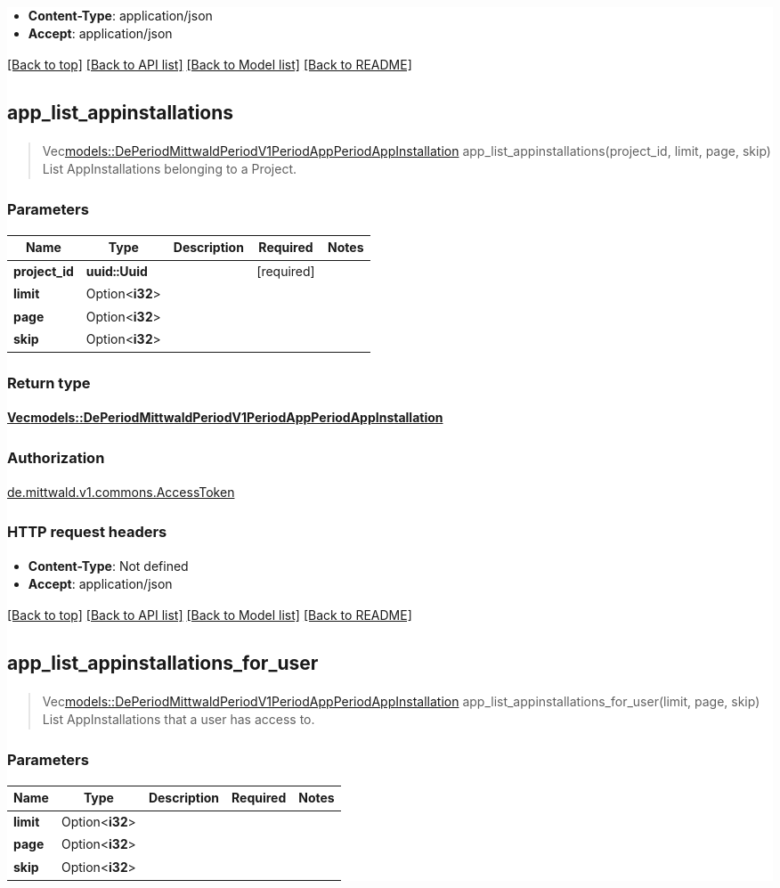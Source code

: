 - **Content-Type**: application/json
- **Accept**: application/json

[[Back to top]](#) [[Back to API list]](../README.md#documentation-for-api-endpoints) [[Back to Model list]](../README.md#documentation-for-models) [[Back to README]](../README.md)


## app_list_appinstallations

> Vec<models::DePeriodMittwaldPeriodV1PeriodAppPeriodAppInstallation> app_list_appinstallations(project_id, limit, page, skip)
List AppInstallations belonging to a Project.

### Parameters


Name | Type | Description  | Required | Notes
------------- | ------------- | ------------- | ------------- | -------------
**project_id** | **uuid::Uuid** |  | [required] |
**limit** | Option<**i32**> |  |  |
**page** | Option<**i32**> |  |  |
**skip** | Option<**i32**> |  |  |

### Return type

[**Vec<models::DePeriodMittwaldPeriodV1PeriodAppPeriodAppInstallation>**](de.mittwald.v1.app.AppInstallation.md)

### Authorization

[de.mittwald.v1.commons.AccessToken](../README.md#de.mittwald.v1.commons.AccessToken)

### HTTP request headers

- **Content-Type**: Not defined
- **Accept**: application/json

[[Back to top]](#) [[Back to API list]](../README.md#documentation-for-api-endpoints) [[Back to Model list]](../README.md#documentation-for-models) [[Back to README]](../README.md)


## app_list_appinstallations_for_user

> Vec<models::DePeriodMittwaldPeriodV1PeriodAppPeriodAppInstallation> app_list_appinstallations_for_user(limit, page, skip)
List AppInstallations that a user has access to.

### Parameters


Name | Type | Description  | Required | Notes
------------- | ------------- | ------------- | ------------- | -------------
**limit** | Option<**i32**> |  |  |
**page** | Option<**i32**> |  |  |
**skip** | Option<**i32**> |  |  |
